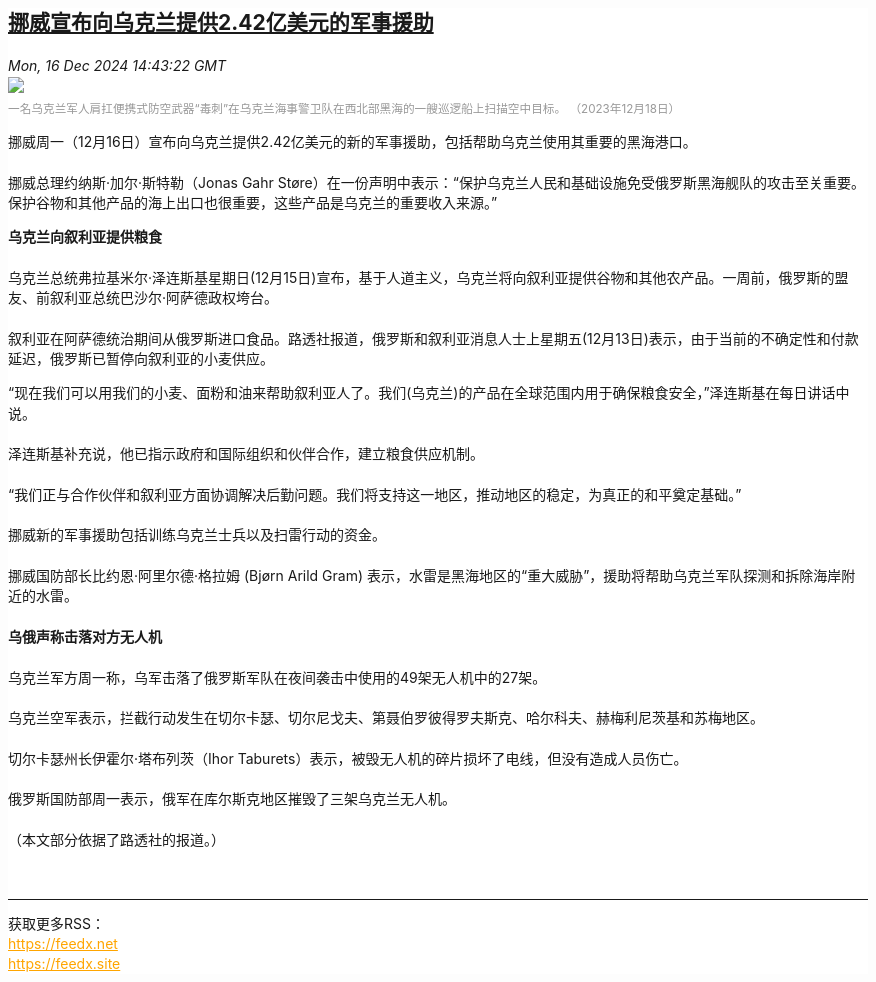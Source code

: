 
[挪威宣布向乌克兰提供2.42亿美元的军事援助](https://www.voachinese.com/a/norway-announces-242-million-in-ukraine-aid-20241216/7902863.html)
------

<div><i>Mon, 16 Dec 2024 14:43:22 GMT</i></div><img src="https://images.weserv.nl?url=gdb.voanews.com/2d1782ab-5d9c-42c7-b47f-e1a9668658c1_cx0_cy2_cw0_r1_s_w900.jpg" width="100%"><div><small style="color: #999;">一名乌克兰军人肩扛便携式防空武器“毒刺”在乌克兰海事警卫队在西北部黑海的一艘巡逻船上扫描空中目标。 （2023年12月18日）</small></div><p>挪威周一（12月16日）宣布向乌克兰提供2.42亿美元的新的军事援助，包括帮助乌克兰使用其重要的黑海港口。<br /><br />挪威总理约纳斯·加尔·斯特勒（Jonas Gahr Støre）在一份声明中表示：“保护乌克兰人民和基础设施免受俄罗斯黑海舰队的攻击至关重要。保护谷物和其他产品的海上出口也很重要，这些产品是乌克兰的重要收入来源。”</p><p><strong>乌克兰向叙利亚提供粮食</strong><br /><br />乌克兰总统弗拉基米尔·泽连斯基星期日(12月15日)宣布，基于人道主义，乌克兰将向叙利亚提供谷物和其他农产品。一周前，俄罗斯的盟友、前叙利亚总统巴沙尔·阿萨德政权垮台。<br /><br />叙利亚在阿萨德统治期间从俄罗斯进口食品。路透社报道，俄罗斯和叙利亚消息人士上星期五(12月13日)表示，由于当前的不确定性和付款延迟，俄罗斯已暂停向叙利亚的小麦供应。</p><a href="/a/7902541.html"></a><p>“现在我们可以用我们的小麦、面粉和油来帮助叙利亚人了。我们(乌克兰)的产品在全球范围内用于确保粮食安全，”泽连斯基在每日讲话中说。<br /><br />泽连斯基补充说，他已指示政府和国际组织和伙伴合作，建立粮食供应机制。<br /><br />“我们正与合作伙伴和叙利亚方面协调解决后勤问题。我们将支持这一地区，推动地区的稳定，为真正的和平奠定基础。”<br /><br />挪威新的军事援助包括训练乌克兰士兵以及扫雷行动的资金。<br /><br />挪威国防部长比约恩·阿里尔德·格拉姆 (Bjørn Arild Gram) 表示，水雷是黑海地区的“重大威胁”，援助将帮助乌克兰军队探测和拆除海岸附近的水雷。<br /><br /><strong>乌俄声称击落对方无人机</strong><br /><br />乌克兰军方周一称，乌军击落了俄罗斯军队在夜间袭击中使用的49架无人机中的27架。<br /><br />乌克兰空军表示，拦截行动发生在切尔卡瑟、切尔尼戈夫、第聂伯罗彼得罗夫斯克、哈尔科夫、赫梅利尼茨基和苏梅地区。<br /><br />切尔卡瑟州长伊霍尔·塔布列茨（Ihor Taburets）表示，被毁无人机的碎片损坏了电线，但没有造成人员伤亡。<br /><br />俄罗斯国防部周一表示，俄军在库尔斯克地区摧毁了三架乌克兰无人机。<br /><br />（本文部分依据了路透社的报道。）</p><br><hr><div>获取更多RSS：<br><a href="https://feedx.net" style="color:orange" target="_blank">https://feedx.net</a> <br><a href="https://feedx.site" style="color:orange" target="_blank">https://feedx.site</a><br></div>
